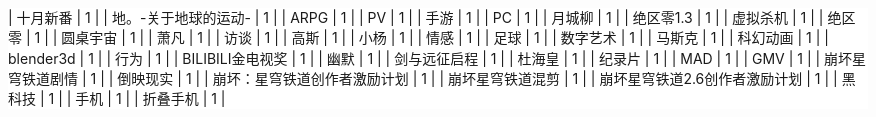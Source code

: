 | 十月新番 | 1 |
| 地。-关于地球的运动- | 1 |
| ARPG | 1 |
| PV | 1 |
| 手游 | 1 |
| PC | 1 |
| 月城柳 | 1 |
| 绝区零1.3 | 1 |
| 虚拟杀机 | 1 |
| 绝区零 | 1 |
| 圆桌宇宙 | 1 |
| 萧凡 | 1 |
| 访谈 | 1 |
| 高斯 | 1 |
| 小杨 | 1 |
| 情感 | 1 |
| 足球 | 1 |
| 数字艺术 | 1 |
| 马斯克 | 1 |
| 科幻动画 | 1 |
| blender3d | 1 |
| 行为 | 1 |
| BILIBILI金电视奖 | 1 |
| 幽默 | 1 |
| 剑与远征启程 | 1 |
| 杜海皇 | 1 |
| 纪录片 | 1 |
| MAD | 1 |
| GMV | 1 |
| 崩坏星穹铁道剧情 | 1 |
| 倒映现实 | 1 |
| 崩坏：星穹铁道创作者激励计划 | 1 |
| 崩坏星穹铁道混剪 | 1 |
| 崩坏星穹铁道2.6创作者激励计划 | 1 |
| 黑科技 | 1 |
| 手机 | 1 |
| 折叠手机 | 1 |